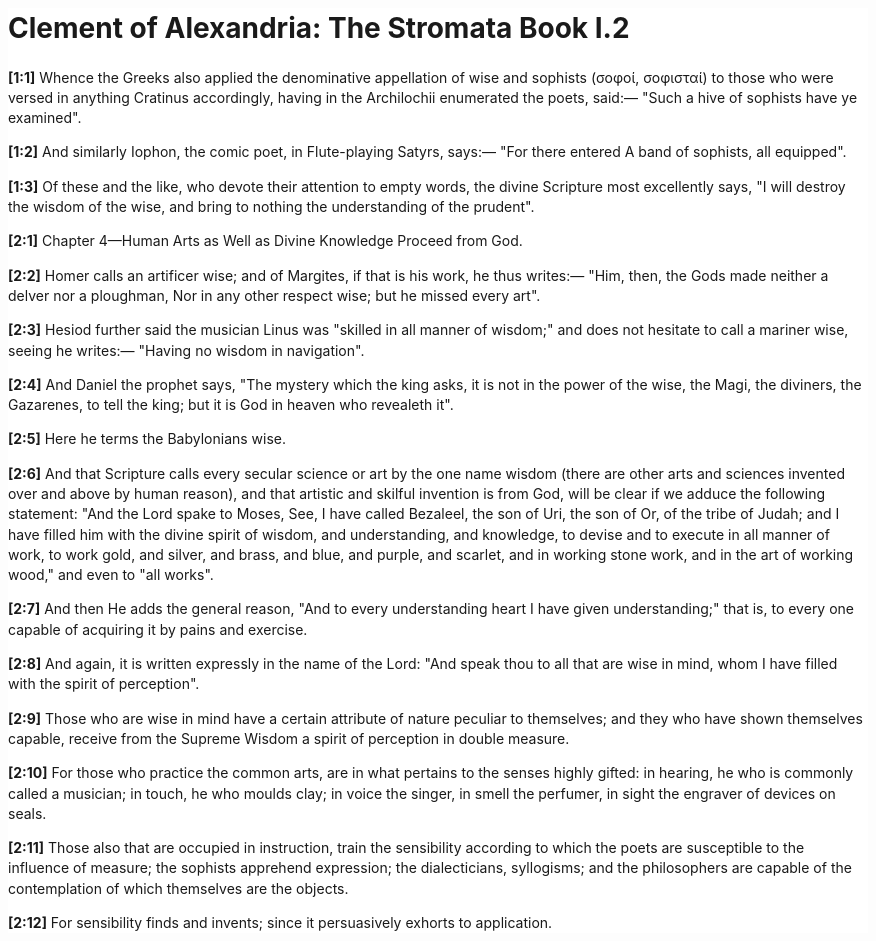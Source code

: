 # Clement of Alexandria: The Stromata Book I.2

**[1:1]** Whence the Greeks also applied the denominative appellation of wise and sophists (σοφοί, σοφισταί) to those who were versed in anything Cratinus accordingly, having in the Archilochii enumerated the poets, said:—  "Such a hive of sophists have ye examined".

**[1:2]** And similarly Iophon, the comic poet, in Flute-playing Satyrs, says:—  "For there entered A band of sophists, all equipped".

**[1:3]** Of these and the like, who devote their attention to empty words, the divine Scripture most excellently says, "I will destroy the wisdom of the wise, and bring to nothing the understanding of the prudent".

**[2:1]** Chapter 4—Human Arts as Well as Divine Knowledge Proceed from God.

**[2:2]** Homer calls an artificer wise; and of Margites, if that is his work, he thus writes:—  "Him, then, the Gods made neither a delver nor a ploughman, Nor in any other respect wise; but he missed every art".

**[2:3]** Hesiod further said the musician Linus was "skilled in all manner of wisdom;" and does not hesitate to call a mariner wise, seeing he writes:—  "Having no wisdom in navigation".

**[2:4]** And Daniel the prophet says, "The mystery which the king asks, it is not in the power of the wise, the Magi, the diviners, the Gazarenes, to tell the king; but it is God in heaven who revealeth it".

**[2:5]** Here he terms the Babylonians wise.

**[2:6]** And that Scripture calls every secular science or art by the one name wisdom (there are other arts and sciences invented over and above by human reason), and that artistic and skilful invention is from God, will be clear if we adduce the following  statement: "And the Lord spake to Moses, See, I have called Bezaleel, the son of Uri, the son of Or, of the tribe of Judah; and I have filled him with the divine spirit of wisdom, and understanding, and knowledge, to devise and to execute in all manner of work, to work gold, and silver, and brass, and blue, and purple, and scarlet, and in working stone work, and in the art of working wood," and even to "all works".

**[2:7]** And then He adds the general reason, "And to every understanding heart I have given understanding;" that is, to every one capable of acquiring it by pains and exercise.

**[2:8]** And again, it is written expressly in the name of the Lord: "And speak thou to all that are wise in mind, whom I have filled with the spirit of perception".

**[2:9]** Those who are wise in mind have a certain attribute of nature peculiar to themselves; and they who have shown themselves capable, receive from the Supreme Wisdom a spirit of perception in double measure.

**[2:10]** For those who practice the common arts, are in what pertains to the senses highly gifted: in hearing, he who is commonly called a musician; in touch, he who moulds clay; in voice the singer, in smell the perfumer, in sight the engraver of devices on seals.

**[2:11]** Those also that are occupied in instruction, train the sensibility according to which the poets are susceptible to the influence of measure; the sophists apprehend expression; the dialecticians, syllogisms; and the philosophers are capable of the contemplation of which themselves are the objects.

**[2:12]** For sensibility finds and invents; since it persuasively exhorts to application.

